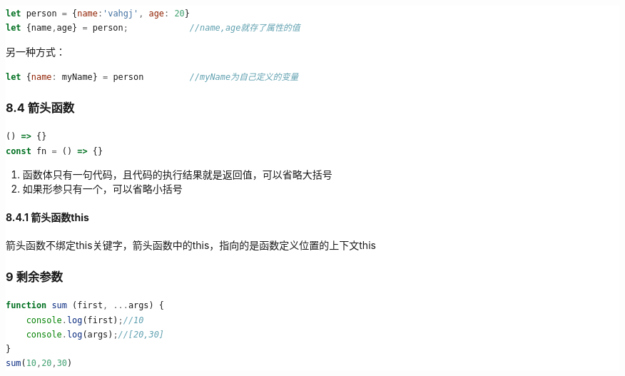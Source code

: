 ~~~ javascript
let person = {name:'vahgj', age: 20}
let {name,age} = person;			//name,age就存了属性的值
~~~

另一种方式：

~~~ javascript
let {name: myName} = person			//myName为自己定义的变量
~~~

### 8.4 箭头函数

~~~ javascript
() => {}
const fn = () => {}
~~~

1. 函数体只有一句代码，且代码的执行结果就是返回值，可以省略大括号
2. 如果形参只有一个，可以省略小括号

#### 8.4.1 箭头函数this

箭头函数不绑定this关键字，箭头函数中的this，指向的是函数定义位置的上下文this

### 9 剩余参数

~~~ javascript
function sum (first, ...args) {
    console.log(first);//10
    console.log(args);//[20,30]
}
sum(10,20,30)
~~~

